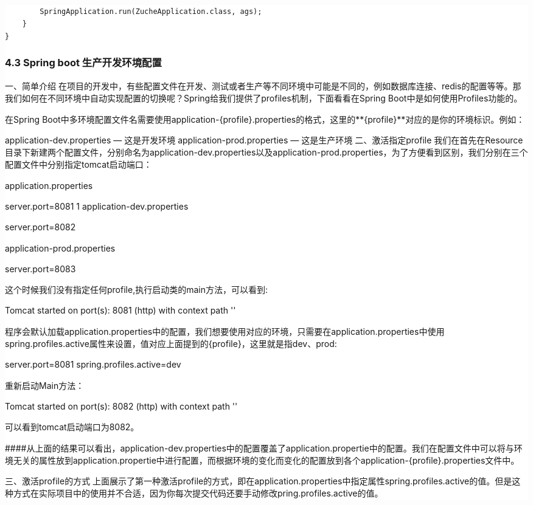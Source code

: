 ```
        SpringApplication.run(ZucheApplication.class, ags);
    }
}

```





### 4.3 Spring boot 生产开发环境配置





一、简单介绍
在项目的开发中，有些配置文件在开发、测试或者生产等不同环境中可能是不同的，例如数据库连接、redis的配置等等。那我们如何在不同环境中自动实现配置的切换呢？Spring给我们提供了profiles机制，下面看看在Spring Boot中是如何使用Profiles功能的。

在Spring Boot中多环境配置文件名需要使用application-{profile}.properties的格式，这里的**{profile}**对应的是你的环境标识。例如：

application-dev.properties — 这是开发环境
application-prod.properties — 这是生产环境
二、激活指定profile
我们在首先在Resource目录下新建两个配置文件，分别命名为application-dev.properties以及application-prod.properties，为了方便看到区别，我们分别在三个配置文件中分别指定tomcat启动端口：



application.properties

server.port=8081
1
application-dev.properties

server.port=8082

application-prod.properties

server.port=8083

这个时候我们没有指定任何profile,执行启动类的main方法，可以看到:

Tomcat started on port(s): 8081 (http) with context path ''


程序会默认加载application.properties中的配置，我们想要使用对应的环境，只需要在application.properties中使用spring.profiles.active属性来设置，值对应上面提到的{profile}，这里就是指dev、prod:

server.port=8081
spring.profiles.active=dev

重新启动Main方法：

Tomcat started on port(s): 8082 (http) with context path ''

可以看到tomcat启动端口为8082。

####从上面的结果可以看出，application-dev.properties中的配置覆盖了application.propertie中的配置。我们在配置文件中可以将与环境无关的属性放到application.propertie中进行配置，而根据环境的变化而变化的配置放到各个application-{profile}.properties文件中。

三、激活profile的方式
上面展示了第一种激活profile的方式，即在application.properties中指定属性spring.profiles.active的值。但是这种方式在实际项目中的使用并不合适，因为你每次提交代码还要手动修改pring.profiles.active的值。
